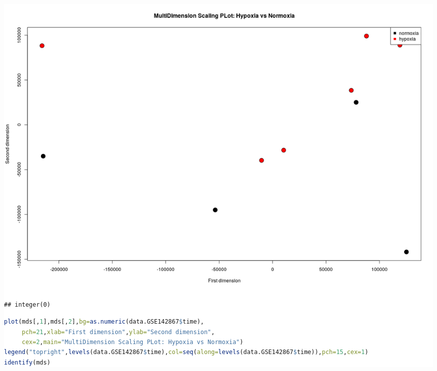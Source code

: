![](figs/render_GSE142867-unnamed-chunk-8-1.png)

    ## integer(0)

``` r
plot(mds[,1],mds[,2],bg=as.numeric(data.GSE142867$time),
     pch=21,xlab="First dimension",ylab="Second dimension",
     cex=2,main="MultiDimension Scaling PLot: Hypoxia vs Normoxia")
legend("topright",levels(data.GSE142867$time),col=seq(along=levels(data.GSE142867$time)),pch=15,cex=1)
identify(mds)
```
